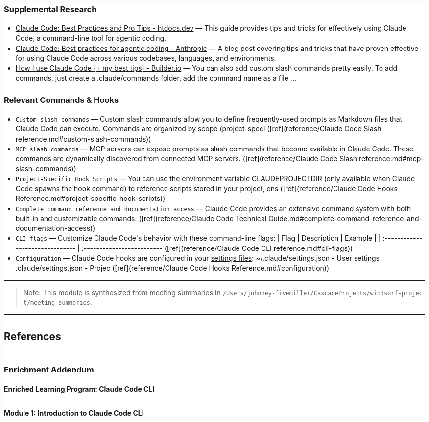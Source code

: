 
### Supplemental Research

- [Claude Code: Best Practices and Pro Tips - htdocs.dev](https://htdocs.dev/posts/claude-code-best-practices-and-pro-tips/) — This guide provides tips and tricks for effectively using Claude Code, a command-line tool for agentic coding.
- [Claude Code: Best practices for agentic coding - Anthropic](https://www.anthropic.com/engineering/claude-code-best-practices) — A blog post covering tips and tricks that have proven effective for using Claude Code across various codebases, languages, and environments.
- [How I use Claude Code (+ my best tips) - Builder.io](https://www.builder.io/blog/claude-code) — You can also add custom slash commands pretty easily. To add commands, just create a .claude/commands folder, add the command name as a file ...

### Relevant Commands & Hooks

- `Custom slash commands` — Custom slash commands allow you to define frequently-used prompts as Markdown files that Claude Code can execute. Commands are organized by scope (project-speci ([ref](reference/Claude Code Slash reference.md#custom-slash-commands))
- `MCP slash commands` — MCP servers can expose prompts as slash commands that become available in Claude Code. These commands are dynamically discovered from connected MCP servers. ([ref](reference/Claude Code Slash reference.md#mcp-slash-commands))
- `Project-Specific Hook Scripts` — You can use the environment variable CLAUDEPROJECTDIR (only available when Claude Code spawns the hook command) to reference scripts stored in your project, ens ([ref](reference/Claude Code Hooks Reference.md#project-specific-hook-scripts))
- `Complete command reference and documentation access` — Claude Code provides an extensive command system with both built-in and customizable commands: ([ref](reference/Claude Code Technical Guide.md#complete-command-reference-and-documentation-access))
- `CLI flags` — Customize Claude Code's behavior with these command-line flags: | Flag | Description | Example | | :------------------------------- | :------------------------- ([ref](reference/Claude Code CLI reference.md#cli-flags))
- `Configuration` — Claude Code hooks are configured in your [settings files](/en/docs/claude-code/settings): ~/.claude/settings.json - User settings .claude/settings.json - Projec ([ref](reference/Claude Code Hooks Reference.md#configuration))

---

> Note: This module is synthesized from meeting summaries in `/Users/johnney-fivemiller/CascadeProjects/windsurf-project/meeting_summaries`.


---

## References
[^1]: /Users/johnney-fivemiller/CascadeProjects/windsurf-project/meeting_summaries/Claude Code CLI reference.md
[^2]: /Users/johnney-fivemiller/CascadeProjects/windsurf-project/meeting_summaries/Claude Code Hooks Reference.md
[^3]: /Users/johnney-fivemiller/CascadeProjects/windsurf-project/meeting_summaries/Claude Code Slash reference.md
[^4]: /Users/johnney-fivemiller/CascadeProjects/windsurf-project/meeting_summaries/Claude Code Technical Guide.md
[^5]: /Users/johnney-fivemiller/CascadeProjects/windsurf-project/meeting_summaries/claude-code-masterclass-insights.md
[^6]: /Users/johnney-fivemiller/CascadeProjects/windsurf-project/meeting_summaries/cloud-code-workshop-insights.md

---
### Enrichment Addendum

**Enriched Learning Program: Claude Code CLI**

---

**Module 1: Introduction to Claude Code CLI**
